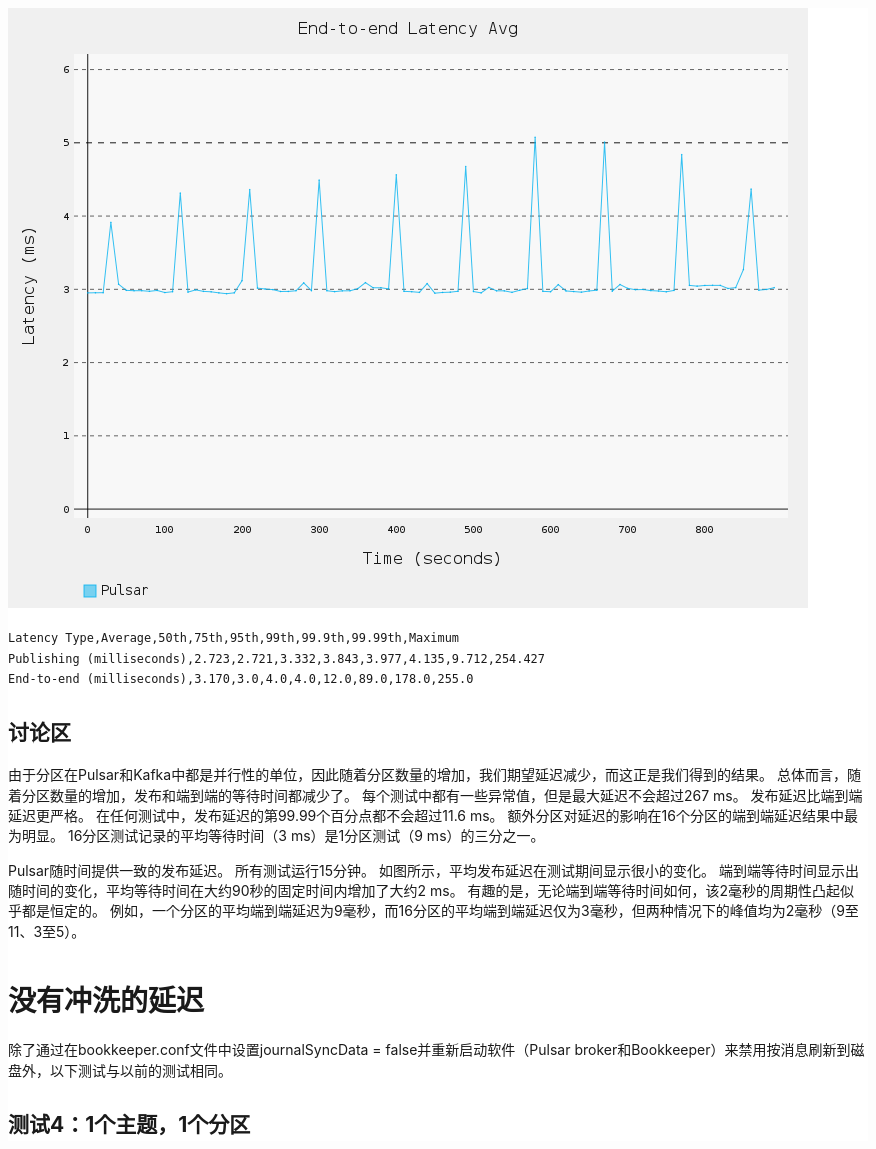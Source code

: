 ![](1*_kbHRvqzVnZFRDUWSUanbQ.png)
```
Latency Type,Average,50th,75th,95th,99th,99.9th,99.99th,Maximum
Publishing (milliseconds),2.723,2.721,3.332,3.843,3.977,4.135,9.712,254.427
End-to-end (milliseconds),3.170,3.0,4.0,4.0,12.0,89.0,178.0,255.0
```
## 讨论区

由于分区在Pulsar和Kafka中都是并行性的单位，因此随着分区数量的增加，我们期望延迟减少，而这正是我们得到的结果。 总体而言，随着分区数量的增加，发布和端到端的等待时间都减少了。 每个测试中都有一些异常值，但是最大延迟不会超过267 ms。 发布延迟比端到端延迟更严格。 在任何测试中，发布延迟的第99.99个百分点都不会超过11.6 ms。 额外分区对延迟的影响在16个分区的端到端延迟结果中最为明显。 16分区测试记录的平均等待时间（3 ms）是1分区测试（9 ms）的三分之一。

Pulsar随时间提供一致的发布延迟。 所有测试运行15分钟。 如图所示，平均发布延迟在测试期间显示很小的变化。 端到端等待时间显示出随时间的变化，平均等待时间在大约90秒的固定时间内增加了大约2 ms。 有趣的是，无论端到端等待时间如何，该2毫秒的周期性凸起似乎都是恒定的。 例如，一个分区的平均端到端延迟为9毫秒，而16分区的平均端到端延迟仅为3毫秒，但两种情况下的峰值均为2毫秒（9至11、3至5）。
# 没有冲洗的延迟

除了通过在bookkeeper.conf文件中设置journalSyncData = false并重新启动软件（Pulsar broker和Bookkeeper）来禁用按消息刷新到磁盘外，以下测试与以前的测试相同。
## 测试4：1个主题，1个分区
